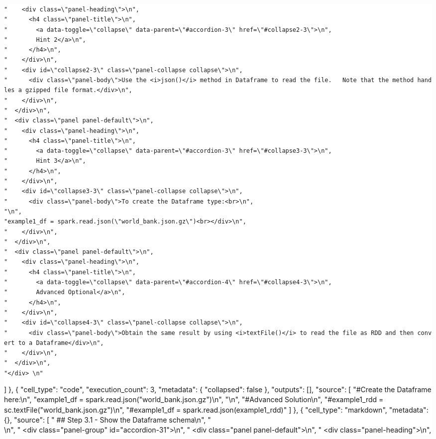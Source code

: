     "    <div class=\"panel-heading\">\n",
    "      <h4 class=\"panel-title\">\n",
    "        <a data-toggle=\"collapse\" data-parent=\"#accordion-3\" href=\"#collapse2-3\">\n",
    "        Hint 2</a>\n",
    "      </h4>\n",
    "    </div>\n",
    "    <div id=\"collapse2-3\" class=\"panel-collapse collapse\">\n",
    "      <div class=\"panel-body\">Use the <i>json()</i> method in Dataframe to read the file.   Note that the method handles a gzipped file format.</div>\n",
    "    </div>\n",
    "  </div>\n",
    "  <div class=\"panel panel-default\">\n",
    "    <div class=\"panel-heading\">\n",
    "      <h4 class=\"panel-title\">\n",
    "        <a data-toggle=\"collapse\" data-parent=\"#accordion-3\" href=\"#collapse3-3\">\n",
    "        Hint 3</a>\n",
    "      </h4>\n",
    "    </div>\n",
    "    <div id=\"collapse3-3\" class=\"panel-collapse collapse\">\n",
    "      <div class=\"panel-body\">To create the Dataframe type:<br>\n",
    "\n",
    "example1_df = spark.read.json(\"world_bank.json.gz\")<br></div>\n",
    "    </div>\n",
    "  </div>\n",
    "  <div class=\"panel panel-default\">\n",
    "    <div class=\"panel-heading\">\n",
    "      <h4 class=\"panel-title\">\n",
    "        <a data-toggle=\"collapse\" data-parent=\"#accordion-4\" href=\"#collapse4-3\">\n",
    "        Advanced Optional</a>\n",
    "      </h4>\n",
    "    </div>\n",
    "    <div id=\"collapse4-3\" class=\"panel-collapse collapse\">\n",
    "      <div class=\"panel-body\">Obtain the same result by using <i>textFile()</i> to read the file as RDD and then convert to a Dataframe</div>\n",
    "    </div>\n",
    "  </div>\n",
    "</div> \n"
   ]
  },
  {
   "cell_type": "code",
   "execution_count": 3,
   "metadata": {
    "collapsed": false
   },
   "outputs": [],
   "source": [
    "#Create the Dataframe here:\n",
    "example1_df = spark.read.json(\"world_bank.json.gz\")\n",
    "\n",
    "#Advanced Solution\n",
    "#example1_rdd = sc.textFile(\"world_bank.json.gz\")\n",
    "#example1_df = spark.read.json(example1_rdd)"
   ]
  },
  {
   "cell_type": "markdown",
   "metadata": {},
   "source": [
    " ## Step 3.1 - Show the Dataframe schema\n",
    " <br>\n",
    " <div class=\"panel-group\" id=\"accordion-31\">\n",
    "  <div class=\"panel panel-default\">\n",
    "    <div class=\"panel-heading\">\n",